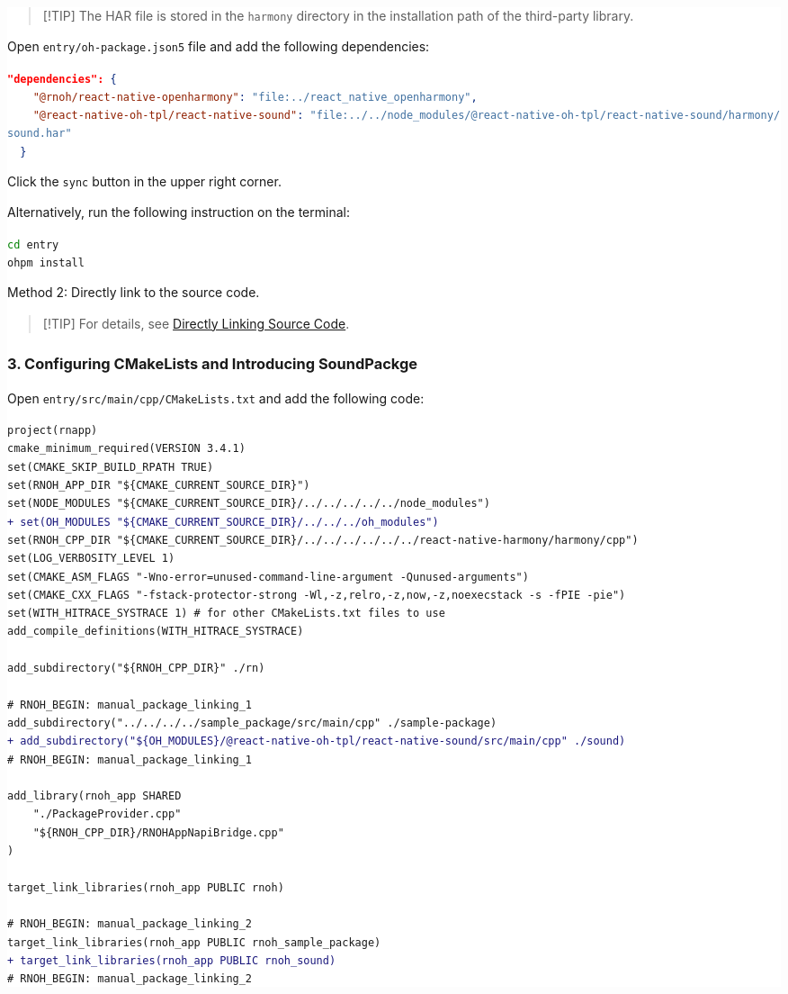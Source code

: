 > [!TIP] The HAR file is stored in the `harmony` directory in the installation path of the third-party library.

Open `entry/oh-package.json5` file and add the following dependencies:

```json
"dependencies": {
    "@rnoh/react-native-openharmony": "file:../react_native_openharmony",
    "@react-native-oh-tpl/react-native-sound": "file:../../node_modules/@react-native-oh-tpl/react-native-sound/harmony/sound.har"
  }
```

Click the `sync` button in the upper right corner.

Alternatively, run the following instruction on the terminal:

```bash
cd entry
ohpm install
```

Method 2: Directly link to the source code.

> [!TIP] For details, see [Directly Linking Source Code](/en/link-source-code.md).

### 3. Configuring CMakeLists and Introducing SoundPackge

Open `entry/src/main/cpp/CMakeLists.txt` and add the following code:

```diff
project(rnapp)
cmake_minimum_required(VERSION 3.4.1)
set(CMAKE_SKIP_BUILD_RPATH TRUE)
set(RNOH_APP_DIR "${CMAKE_CURRENT_SOURCE_DIR}")
set(NODE_MODULES "${CMAKE_CURRENT_SOURCE_DIR}/../../../../../node_modules")
+ set(OH_MODULES "${CMAKE_CURRENT_SOURCE_DIR}/../../../oh_modules")
set(RNOH_CPP_DIR "${CMAKE_CURRENT_SOURCE_DIR}/../../../../../../react-native-harmony/harmony/cpp")
set(LOG_VERBOSITY_LEVEL 1)
set(CMAKE_ASM_FLAGS "-Wno-error=unused-command-line-argument -Qunused-arguments")
set(CMAKE_CXX_FLAGS "-fstack-protector-strong -Wl,-z,relro,-z,now,-z,noexecstack -s -fPIE -pie")
set(WITH_HITRACE_SYSTRACE 1) # for other CMakeLists.txt files to use
add_compile_definitions(WITH_HITRACE_SYSTRACE)

add_subdirectory("${RNOH_CPP_DIR}" ./rn)

# RNOH_BEGIN: manual_package_linking_1
add_subdirectory("../../../../sample_package/src/main/cpp" ./sample-package)
+ add_subdirectory("${OH_MODULES}/@react-native-oh-tpl/react-native-sound/src/main/cpp" ./sound)
# RNOH_BEGIN: manual_package_linking_1

add_library(rnoh_app SHARED
    "./PackageProvider.cpp"
    "${RNOH_CPP_DIR}/RNOHAppNapiBridge.cpp"
)

target_link_libraries(rnoh_app PUBLIC rnoh)

# RNOH_BEGIN: manual_package_linking_2
target_link_libraries(rnoh_app PUBLIC rnoh_sample_package)
+ target_link_libraries(rnoh_app PUBLIC rnoh_sound)
# RNOH_BEGIN: manual_package_linking_2
```
